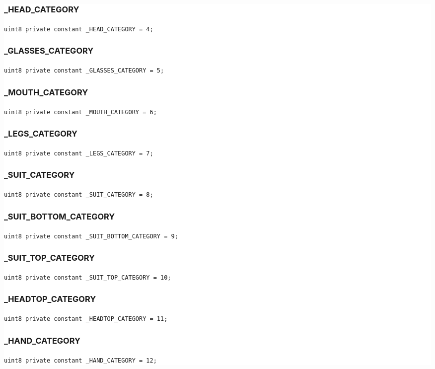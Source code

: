 
### _HEAD_CATEGORY

```solidity
uint8 private constant _HEAD_CATEGORY = 4;
```


### _GLASSES_CATEGORY

```solidity
uint8 private constant _GLASSES_CATEGORY = 5;
```


### _MOUTH_CATEGORY

```solidity
uint8 private constant _MOUTH_CATEGORY = 6;
```


### _LEGS_CATEGORY

```solidity
uint8 private constant _LEGS_CATEGORY = 7;
```


### _SUIT_CATEGORY

```solidity
uint8 private constant _SUIT_CATEGORY = 8;
```


### _SUIT_BOTTOM_CATEGORY

```solidity
uint8 private constant _SUIT_BOTTOM_CATEGORY = 9;
```


### _SUIT_TOP_CATEGORY

```solidity
uint8 private constant _SUIT_TOP_CATEGORY = 10;
```


### _HEADTOP_CATEGORY

```solidity
uint8 private constant _HEADTOP_CATEGORY = 11;
```


### _HAND_CATEGORY

```solidity
uint8 private constant _HAND_CATEGORY = 12;
```
